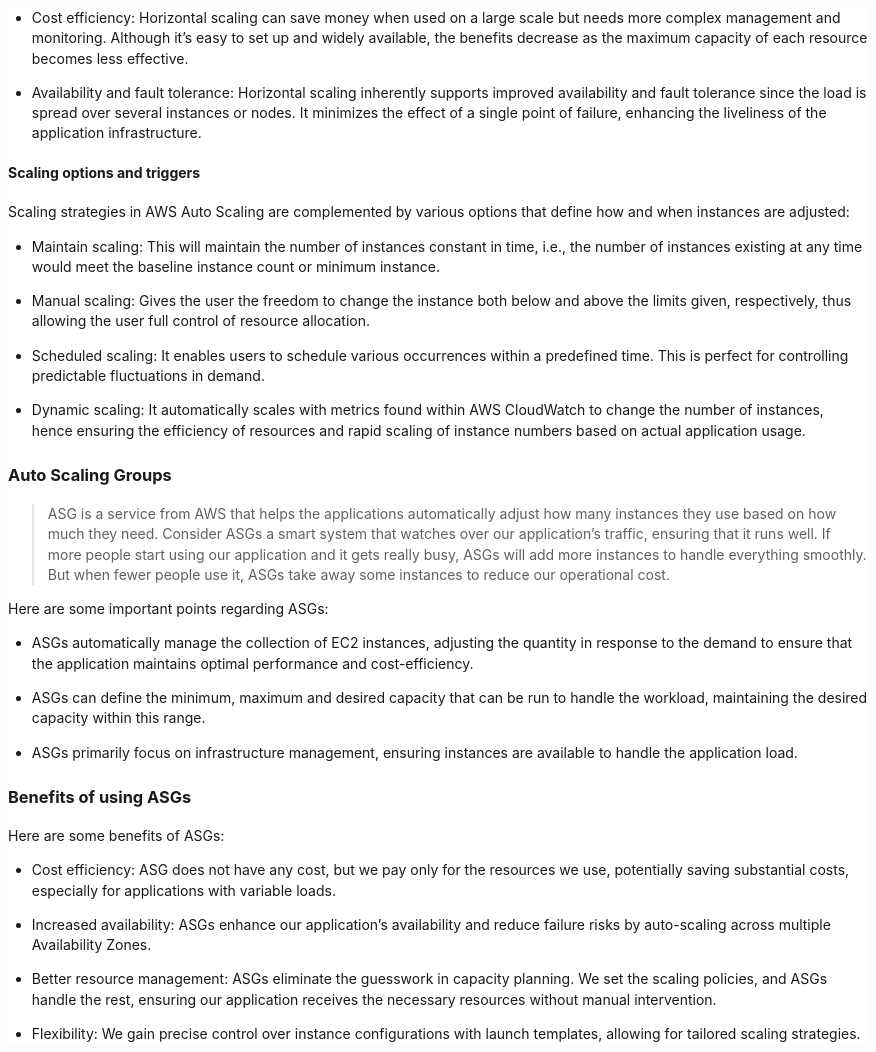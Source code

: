 - Cost efficiency: Horizontal scaling can save money when used on a large scale but needs more complex management and monitoring. Although it’s easy to set up and widely available, the benefits decrease as the maximum capacity of each resource becomes less effective.

- Availability and fault tolerance: Horizontal scaling inherently supports improved availability and fault tolerance since the load is spread over several instances or nodes. It minimizes the effect of a single point of failure, enhancing the liveliness of the application infrastructure.

#### Scaling options and triggers
Scaling strategies in AWS Auto Scaling are complemented by various options that define how and when instances are adjusted:

- Maintain scaling: This will maintain the number of instances constant in time, i.e., the number of instances existing at any time would meet the baseline instance count or minimum instance.

- Manual scaling: Gives the user the freedom to change the instance both below and above the limits given, respectively, thus allowing the user full control of resource allocation.

- Scheduled scaling: It enables users to schedule various occurrences within a predefined time. This is perfect for controlling predictable fluctuations in demand.

- Dynamic scaling: It automatically scales with metrics found within AWS CloudWatch to change the number of instances, hence ensuring the efficiency of resources and rapid scaling of instance numbers based on actual application usage.
### Auto Scaling Groups
> ASG is a service from AWS that helps the applications automatically adjust how many instances they use based on how much they need. Consider ASGs a smart system that watches over our application’s traffic, ensuring that it runs well. If more people start using our application and it gets really busy, ASGs will add more instances to handle everything smoothly. But when fewer people use it, ASGs take away some instances to reduce our operational cost.

Here are some important points regarding ASGs:

- ASGs automatically manage the collection of EC2 instances, adjusting the quantity in response to the demand to ensure that the application maintains optimal performance and cost-efficiency.

- ASGs can define the minimum, maximum and desired capacity that can be run to handle the workload, maintaining the desired capacity within this range.

- ASGs primarily focus on infrastructure management, ensuring instances are available to handle the application load.

### Benefits of using ASGs
Here are some benefits of ASGs:

- Cost efficiency: ASG does not have any cost, but we pay only for the resources we use, potentially saving substantial costs, especially for applications with variable loads.

- Increased availability: ASGs enhance our application’s availability and reduce failure risks by auto-scaling across multiple Availability Zones.

- Better resource management: ASGs eliminate the guesswork in capacity planning. We set the scaling policies, and ASGs handle the rest, ensuring our application receives the necessary resources without manual intervention.

- Flexibility: We gain precise control over instance configurations with launch templates, allowing for tailored scaling strategies.
